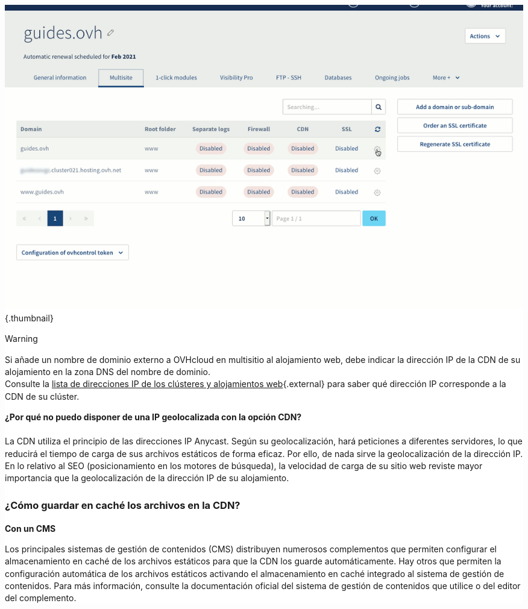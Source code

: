 ![CDN](images/manage_CDN_01_02.gif){.thumbnail}

> [!warning]
> 
> Si añade un nombre de dominio externo a OVHcloud en multisitio al alojamiento web, debe indicar la dirección IP de la CDN de su alojamiento en la zona DNS del nombre de dominio.<br>
> Consulte la [lista de direcciones IP de los clústeres y alojamientos web](../lista-de-direcciones-ip-de-los-clusters-y-alojamientos-web/){.external} para saber qué dirección IP corresponde a la CDN de su clúster.

 
**¿Por qué no puedo disponer de una IP geolocalizada con la opción CDN?** <br>
<br>
La CDN utiliza el principio de las direcciones IP Anycast. Según su geolocalización, hará peticiones a diferentes servidores, lo que reducirá el tiempo de carga de sus archivos estáticos de forma eficaz. Por ello, de nada sirve la geolocalización de la dirección IP. <br>
En lo relativo al SEO (posicionamiento en los motores de búsqueda), la velocidad de carga de su sitio web reviste mayor importancia que la geolocalización de la dirección IP de su alojamiento.


### ¿Cómo guardar en caché los archivos en la CDN?

**Con un CMS**

Los principales sistemas de gestión de contenidos (CMS) distribuyen numerosos complementos que permiten configurar el almacenamiento en caché de los archivos estáticos para que la CDN los guarde automáticamente. Hay otros que permiten la configuración automática de los archivos estáticos activando el almacenamiento en caché integrado al sistema de gestión de contenidos. Para más información, consulte la documentación oficial del sistema de gestión de contenidos que utilice o del editor del complemento.
